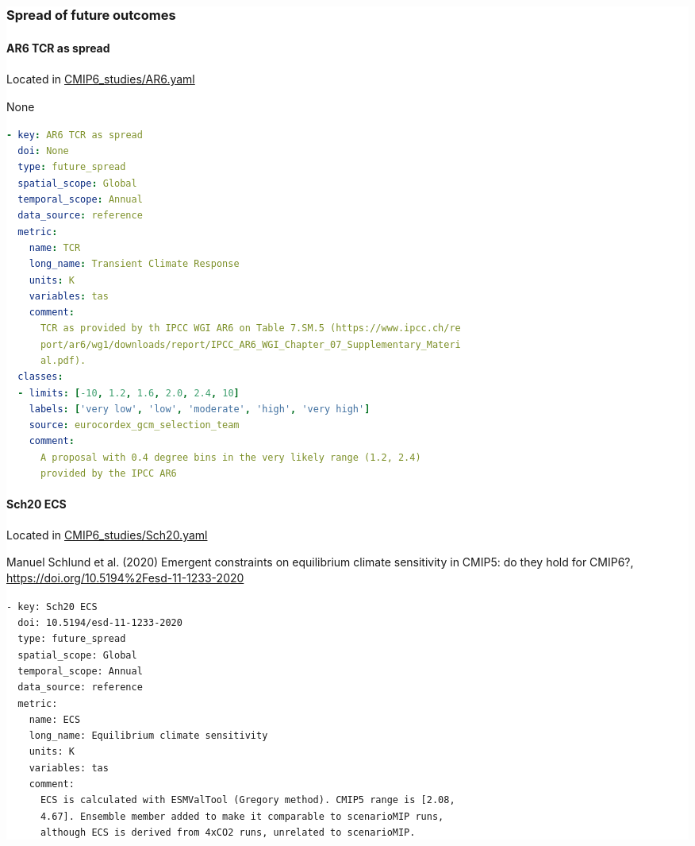 ### Spread of future outcomes
#### AR6 TCR as spread

Located in [CMIP6_studies/AR6.yaml](../CMIP6_studies/AR6.yaml)

None

```yaml
- key: AR6 TCR as spread
  doi: None
  type: future_spread
  spatial_scope: Global
  temporal_scope: Annual
  data_source: reference
  metric:
    name: TCR
    long_name: Transient Climate Response
    units: K
    variables: tas
    comment:
      TCR as provided by th IPCC WGI AR6 on Table 7.SM.5 (https://www.ipcc.ch/re
      port/ar6/wg1/downloads/report/IPCC_AR6_WGI_Chapter_07_Supplementary_Materi
      al.pdf).
  classes:
  - limits: [-10, 1.2, 1.6, 2.0, 2.4, 10]
    labels: ['very low', 'low', 'moderate', 'high', 'very high']
    source: eurocordex_gcm_selection_team
    comment:
      A proposal with 0.4 degree bins in the very likely range (1.2, 2.4)
      provided by the IPCC AR6

```

#### Sch20 ECS

Located in [CMIP6_studies/Sch20.yaml](../CMIP6_studies/Sch20.yaml)

Manuel Schlund et al. (2020) Emergent constraints on equilibrium climate  sensitivity in CMIP5: do they hold for CMIP6?, https://doi.org/10.5194%2Fesd-11-1233-2020

```
- key: Sch20 ECS
  doi: 10.5194/esd-11-1233-2020
  type: future_spread
  spatial_scope: Global
  temporal_scope: Annual
  data_source: reference
  metric:
    name: ECS
    long_name: Equilibrium climate sensitivity
    units: K
    variables: tas
    comment:
      ECS is calculated with ESMValTool (Gregory method). CMIP5 range is [2.08,
      4.67]. Ensemble member added to make it comparable to scenarioMIP runs,
      although ECS is derived from 4xCO2 runs, unrelated to scenarioMIP.

```

